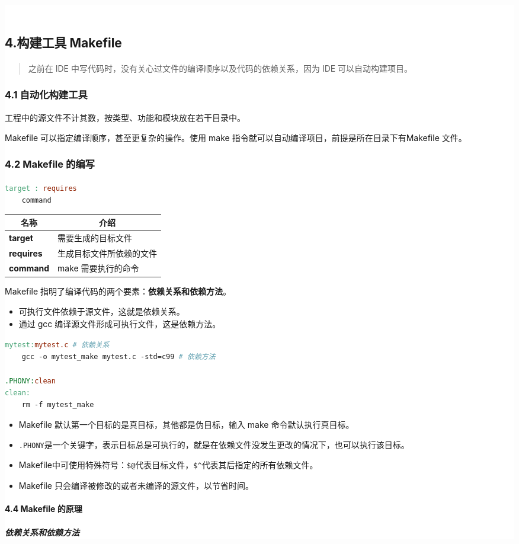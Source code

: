 
&nbsp;

## 4.构建工具 Makefile

> 之前在 IDE 中写代码时，没有关心过文件的编译顺序以及代码的依赖关系，因为 IDE 可以自动构建项目。

### 4.1 自动化构建工具

工程中的源文件不计其数，按类型、功能和模块放在若干目录中。

Makefile 可以指定编译顺序，甚至更复杂的操作。使用 make 指令就可以自动编译项目，前提是所在目录下有Makefile 文件。

### 4.2 Makefile 的编写

~~~makefile
target : requires
	command
~~~

| 名称         | 介绍                     |
| ------------ | ------------------------ |
| **target**   | 需要生成的目标文件       |
| **requires** | 生成目标文件所依赖的文件 |
| **command**  | make 需要执行的命令      |

Makefile 指明了编译代码的两个要素：**依赖关系和依赖方法**。

- 可执行文件依赖于源文件，这就是依赖关系。
- 通过 gcc 编译源文件形成可执行文件，这是依赖方法。

~~~makefile
mytest:mytest.c # 依赖关系    
    gcc -o mytest_make mytest.c -std=c99 # 依赖方法    

.PHONY:clean    
clean:    
    rm -f mytest_make   
~~~

- Makefile 默认第一个目标的是真目标，其他都是伪目标，输入 make 命令默认执行真目标。
- `.PHONY`是一个关键字，表示目标总是可执行的，就是在依赖文件没发生更改的情况下，也可以执行该目标。

- Makefile中可使用特殊符号：`$@`代表目标文件，`$^`代表其后指定的所有依赖文件。
- Makefile 只会编译被修改的或者未编译的源文件，以节省时间。

#### 4.4 Makefile 的原理

##### 依赖关系和依赖方法
